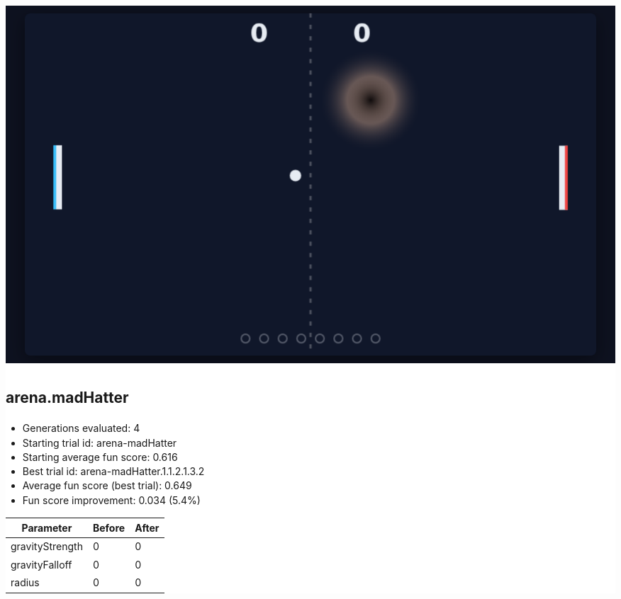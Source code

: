 ![arena.jupiter after](./screenshots/fun-tuning/arena-jupiter-after.png)

## arena.madHatter

- Generations evaluated: 4
- Starting trial id: arena-madHatter
- Starting average fun score: 0.616
- Best trial id: arena-madHatter.1.1.2.1.3.2
- Average fun score (best trial): 0.649
- Fun score improvement: 0.034 (5.4%)

| Parameter | Before | After |
| --- | --- | --- |
| gravityStrength | 0 | 0 |
| gravityFalloff | 0 | 0 |
| radius | 0 | 0 |
